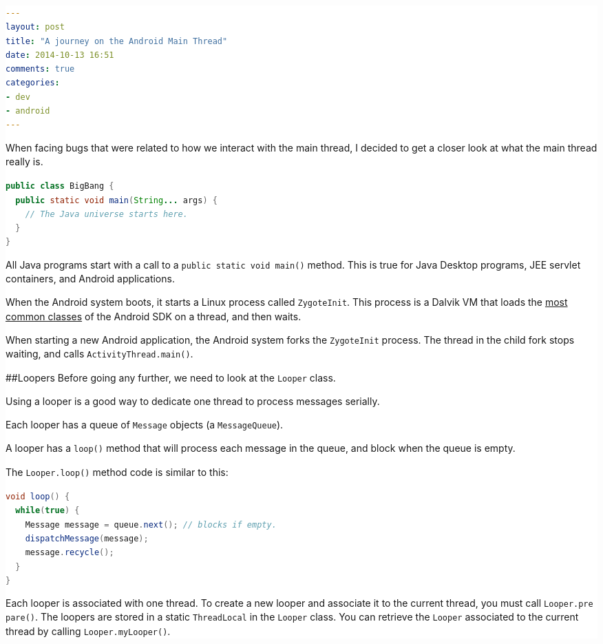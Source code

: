 ```yaml
---
layout: post
title: "A journey on the Android Main Thread"
date: 2014-10-13 16:51
comments: true
categories:
- dev
- android 
---
```

When facing bugs that were related to how we interact with the main thread, I decided to get a closer look at what the main thread really is.

```java
public class BigBang {
  public static void main(String... args) {
    // The Java universe starts here.
  }
}
```

All Java programs start with a call to a ``public static void main()`` method. This is true for Java Desktop programs, JEE servlet containers, and Android applications.

When the Android system boots, it starts a Linux process called ``ZygoteInit``. This process is a Dalvik VM that loads the [most common classes](https://android.googlesource.com/platform/frameworks/base/+/refs/heads/master/preloaded-classes) of the Android SDK on a thread, and then waits.



When starting a new Android application, the Android system forks the ``ZygoteInit`` process. The thread in the child fork stops waiting, and calls ``ActivityThread.main()``.

##Loopers
Before going any further, we need to look at the ``Looper`` class.

Using a looper is a good way to dedicate one thread to process messages serially.

Each looper has a queue of ``Message`` objects (a ``MessageQueue``).

A looper has a ``loop()`` method that will process each message in the queue, and block when the queue is empty.

The ``Looper.loop()`` method code is similar to this:

```java
void loop() {
  while(true) {
    Message message = queue.next(); // blocks if empty.
    dispatchMessage(message);
    message.recycle();
  }
}
```

Each looper is associated with one thread. To create a new looper and associate it to the current thread, you must call ``Looper.prepare()``. The loopers are stored in a static ``ThreadLocal`` in the ``Looper`` class. You can retrieve the ``Looper`` associated to the current thread by calling ``Looper.myLooper()``.
